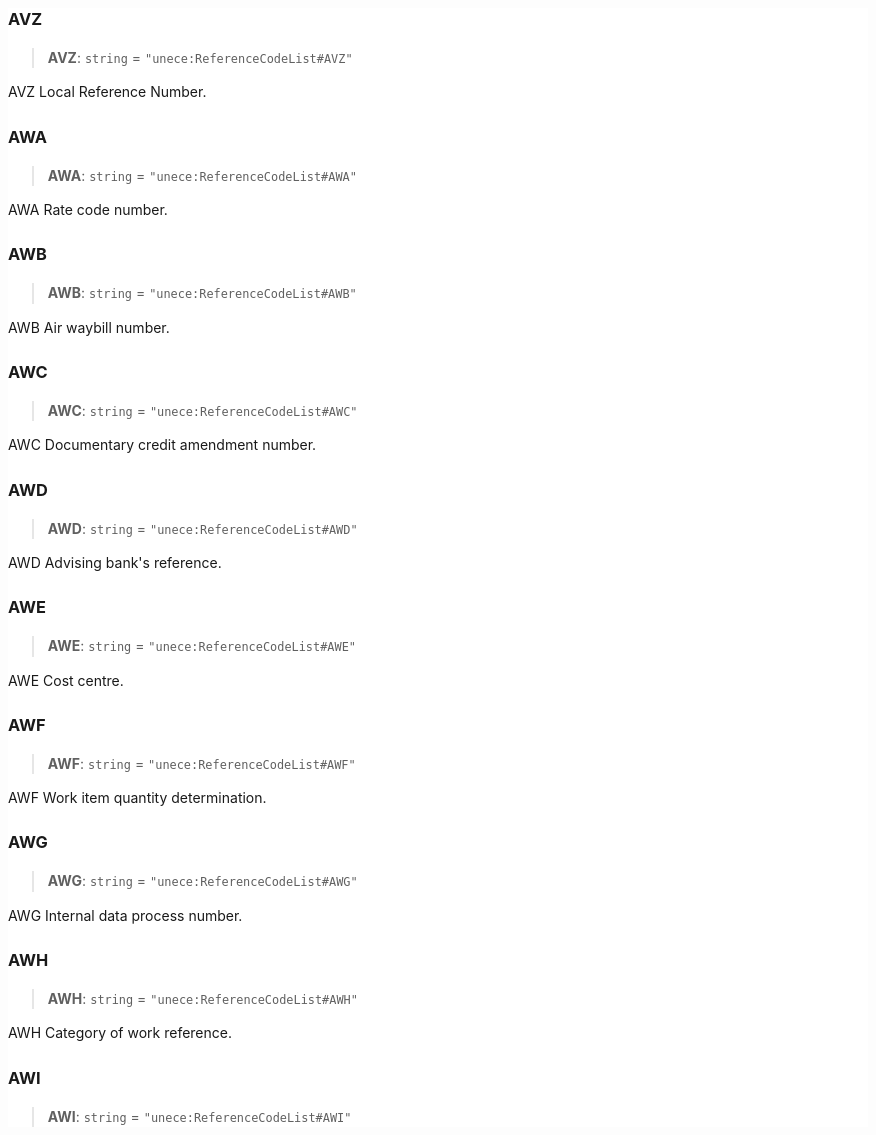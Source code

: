 ### AVZ

> **AVZ**: `string` = `"unece:ReferenceCodeList#AVZ"`

AVZ Local Reference Number.

### AWA

> **AWA**: `string` = `"unece:ReferenceCodeList#AWA"`

AWA Rate code number.

### AWB

> **AWB**: `string` = `"unece:ReferenceCodeList#AWB"`

AWB Air waybill number.

### AWC

> **AWC**: `string` = `"unece:ReferenceCodeList#AWC"`

AWC Documentary credit amendment number.

### AWD

> **AWD**: `string` = `"unece:ReferenceCodeList#AWD"`

AWD Advising bank's reference.

### AWE

> **AWE**: `string` = `"unece:ReferenceCodeList#AWE"`

AWE Cost centre.

### AWF

> **AWF**: `string` = `"unece:ReferenceCodeList#AWF"`

AWF Work item quantity determination.

### AWG

> **AWG**: `string` = `"unece:ReferenceCodeList#AWG"`

AWG Internal data process number.

### AWH

> **AWH**: `string` = `"unece:ReferenceCodeList#AWH"`

AWH Category of work reference.

### AWI

> **AWI**: `string` = `"unece:ReferenceCodeList#AWI"`
